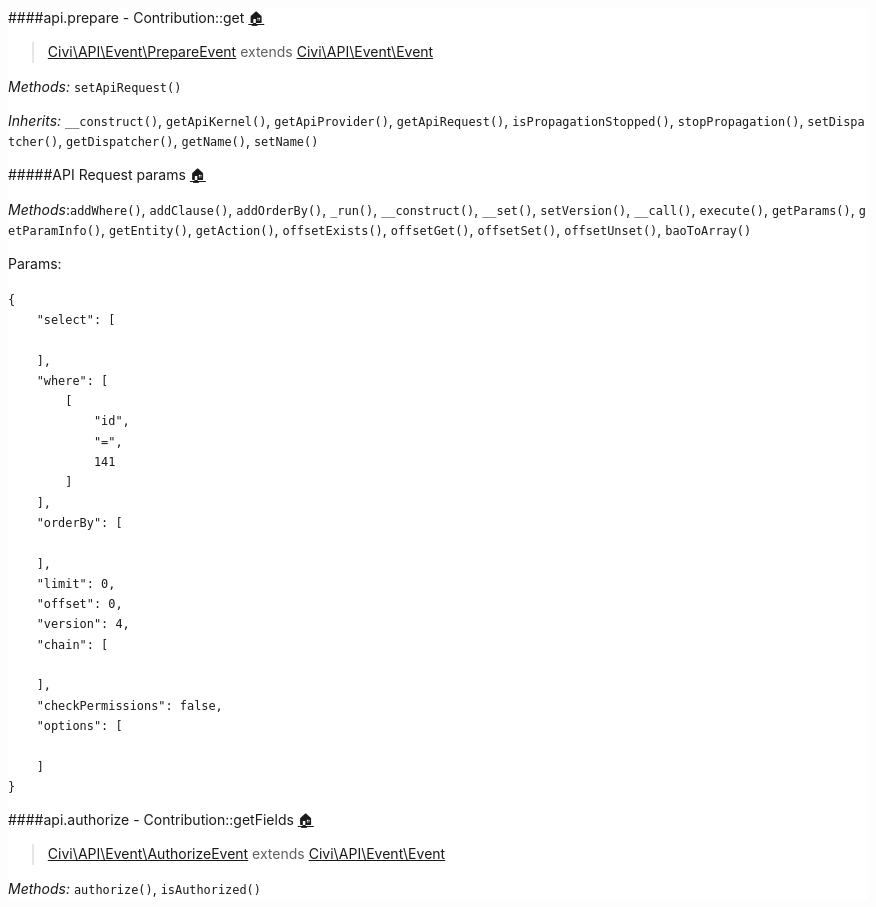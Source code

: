 
####<a name='get_example_events_1'></a>api.prepare - Contribution::get [:house:](index.md)

> [Civi\API\Event\PrepareEvent](https://github.com/civicrm/civicrm-core/blob/master/Civi/API/Event/PrepareEvent.php#L28) extends [Civi\API\Event\Event](https://github.com/civicrm/civicrm-core/blob/master/Civi/API/Event/Event.php#L28)

*Methods:* `setApiRequest()`

*Inherits:* `__construct()`, `getApiKernel()`, `getApiProvider()`, `getApiRequest()`, `isPropagationStopped()`, `stopPropagation()`, `setDispatcher()`, `getDispatcher()`, `getName()`, `setName()`


#####<a name='get_example_event_params_1'></a>API Request params [:house:](index.md)

*Methods*:`addWhere()`, `addClause()`, `addOrderBy()`, `_run()`, `__construct()`, `__set()`, `setVersion()`, `__call()`, `execute()`, `getParams()`, `getParamInfo()`, `getEntity()`, `getAction()`, `offsetExists()`, `offsetGet()`, `offsetSet()`, `offsetUnset()`, `baoToArray()`

Params: 
```
{
    "select": [

    ],
    "where": [
        [
            "id",
            "=",
            141
        ]
    ],
    "orderBy": [

    ],
    "limit": 0,
    "offset": 0,
    "version": 4,
    "chain": [

    ],
    "checkPermissions": false,
    "options": [

    ]
}
```


####<a name='get_example_events_2'></a>api.authorize - Contribution::getFields [:house:](index.md)

> [Civi\API\Event\AuthorizeEvent](https://github.com/civicrm/civicrm-core/blob/master/Civi/API/Event/AuthorizeEvent.php#L28) extends [Civi\API\Event\Event](https://github.com/civicrm/civicrm-core/blob/master/Civi/API/Event/Event.php#L28)

*Methods:* `authorize()`, `isAuthorized()`
